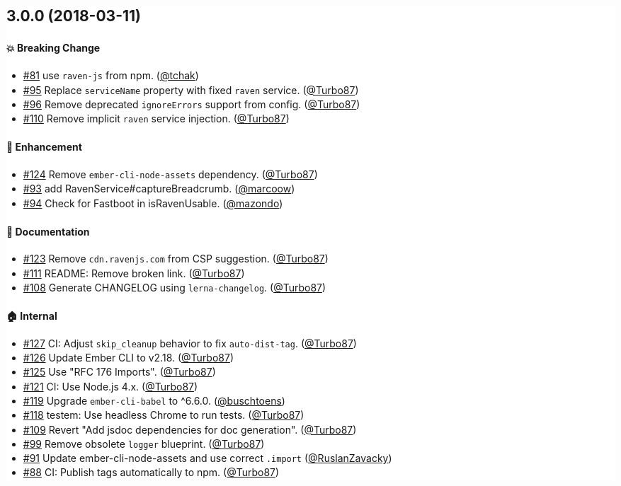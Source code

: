 
## 3.0.0 (2018-03-11)

#### :boom: Breaking Change
* [#81](https://github.com/damiencaselli/ember-cli-sentry/pull/81) use `raven-js` from npm. ([@tchak](https://github.com/tchak))
* [#95](https://github.com/damiencaselli/ember-cli-sentry/pull/95) Replace `serviceName` property with fixed `raven` service. ([@Turbo87](https://github.com/Turbo87))
* [#96](https://github.com/damiencaselli/ember-cli-sentry/pull/96) Remove deprecated `ignoreErrors` support from config. ([@Turbo87](https://github.com/Turbo87))
* [#110](https://github.com/damiencaselli/ember-cli-sentry/pull/110) Remove implicit `raven` service injection. ([@Turbo87](https://github.com/Turbo87))

#### :rocket: Enhancement
* [#124](https://github.com/damiencaselli/ember-cli-sentry/pull/124) Remove `ember-cli-node-assets` dependency. ([@Turbo87](https://github.com/Turbo87))
* [#93](https://github.com/damiencaselli/ember-cli-sentry/pull/93) add RavenService#captureBreadcrumb. ([@marcoow](https://github.com/marcoow))
* [#94](https://github.com/damiencaselli/ember-cli-sentry/pull/94) Check for Fastboot in isRavenUsable. ([@mazondo](https://github.com/mazondo))

#### :memo: Documentation
* [#123](https://github.com/damiencaselli/ember-cli-sentry/pull/123) Remove `cdn.ravenjs.com` from CSP suggestion. ([@Turbo87](https://github.com/Turbo87))
* [#111](https://github.com/damiencaselli/ember-cli-sentry/pull/111) README: Remove broken link. ([@Turbo87](https://github.com/Turbo87))
* [#108](https://github.com/damiencaselli/ember-cli-sentry/pull/108) Generate CHANGELOG using `lerna-changelog`. ([@Turbo87](https://github.com/Turbo87))

#### :house: Internal
* [#127](https://github.com/damiencaselli/ember-cli-sentry/pull/127) CI: Adjust `skip_cleanup` behavior to fix `auto-dist-tag`. ([@Turbo87](https://github.com/Turbo87))
* [#126](https://github.com/damiencaselli/ember-cli-sentry/pull/126) Update Ember CLI to v2.18. ([@Turbo87](https://github.com/Turbo87))
* [#125](https://github.com/damiencaselli/ember-cli-sentry/pull/125) Use "RFC 176 Imports". ([@Turbo87](https://github.com/Turbo87))
* [#121](https://github.com/damiencaselli/ember-cli-sentry/pull/121) CI: Use Node.js 4.x. ([@Turbo87](https://github.com/Turbo87))
* [#119](https://github.com/damiencaselli/ember-cli-sentry/pull/119) Upgrade `ember-cli-babel` to ^6.6.0. ([@buschtoens](https://github.com/buschtoens))
* [#118](https://github.com/damiencaselli/ember-cli-sentry/pull/118) testem: Use headless Chrome to run tests. ([@Turbo87](https://github.com/Turbo87))
* [#109](https://github.com/damiencaselli/ember-cli-sentry/pull/109) Revert "Add jsdoc dependencies for doc generation". ([@Turbo87](https://github.com/Turbo87))
* [#99](https://github.com/damiencaselli/ember-cli-sentry/pull/99) Remove obsolete `logger` blueprint. ([@Turbo87](https://github.com/Turbo87))
* [#91](https://github.com/damiencaselli/ember-cli-sentry/pull/91) Update ember-cli-node-assets and use correct `.import` ([@RuslanZavacky](https://github.com/RuslanZavacky))
* [#88](https://github.com/damiencaselli/ember-cli-sentry/pull/88) CI: Publish tags automatically to npm. ([@Turbo87](https://github.com/Turbo87))
